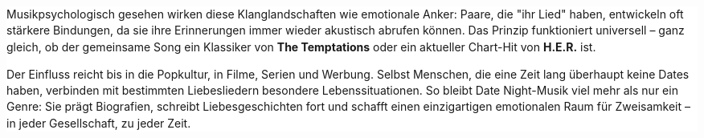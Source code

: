Musikpsychologisch gesehen wirken diese Klanglandschaften wie emotionale Anker: Paare, die "ihr
Lied" haben, entwickeln oft stärkere Bindungen, da sie ihre Erinnerungen immer wieder akustisch
abrufen können. Das Prinzip funktioniert universell – ganz gleich, ob der gemeinsame Song ein
Klassiker von **The Temptations** oder ein aktueller Chart-Hit von **H.E.R.** ist.

Der Einfluss reicht bis in die Popkultur, in Filme, Serien und Werbung. Selbst Menschen, die eine
Zeit lang überhaupt keine Dates haben, verbinden mit bestimmten Liebesliedern besondere
Lebenssituationen. So bleibt Date Night-Musik viel mehr als nur ein Genre: Sie prägt Biografien,
schreibt Liebesgeschichten fort und schafft einen einzigartigen emotionalen Raum für Zweisamkeit –
in jeder Gesellschaft, zu jeder Zeit.
